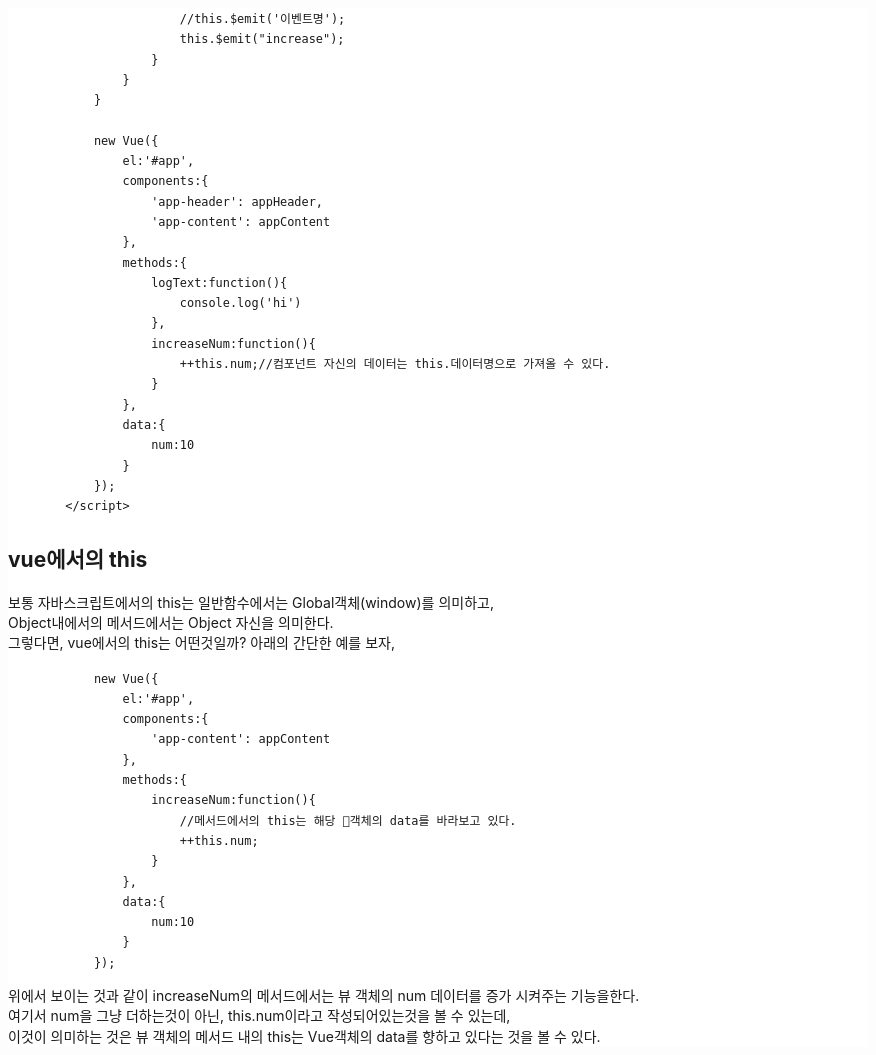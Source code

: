 ````
                        //this.$emit('이벤트명');
                        this.$emit("increase");
                    }
                }
            }
            
            new Vue({
                el:'#app',
                components:{
                    'app-header': appHeader,
                    'app-content': appContent
                },
                methods:{
                    logText:function(){
                        console.log('hi')
                    },
                    increaseNum:function(){
                        ++this.num;//컴포넌트 자신의 데이터는 this.데이터명으로 가져올 수 있다.
                    }
                },
                data:{
                    num:10
                }
            });
        </script>
````  

## vue에서의 this  
보통 자바스크립트에서의 this는 일반함수에서는 Global객체(window)를 의미하고,  
Object내에서의 메서드에서는 Object 자신을 의미한다.  
그렇다면, vue에서의 this는 어떤것일까? 아래의 간단한 예를 보자,  
`````
            new Vue({
                el:'#app',
                components:{
                    'app-content': appContent
                },
                methods:{
                    increaseNum:function(){
                        //메서드에서의 this는 해당 객체의 data를 바라보고 있다.
                        ++this.num;
                    }
                },
                data:{
                    num:10
                }
            });
`````  
위에서 보이는 것과 같이 increaseNum의 메서드에서는 뷰 객체의 num 데이터를 증가 시켜주는 기능을한다.  
여기서 num을 그냥 더하는것이 아닌, this.num이라고 작성되어있는것을 볼 수 있는데,  
이것이 의미하는 것은 뷰 객체의 메서드 내의 this는 Vue객체의 data를 향하고 있다는 것을 볼 수 있다.  
  